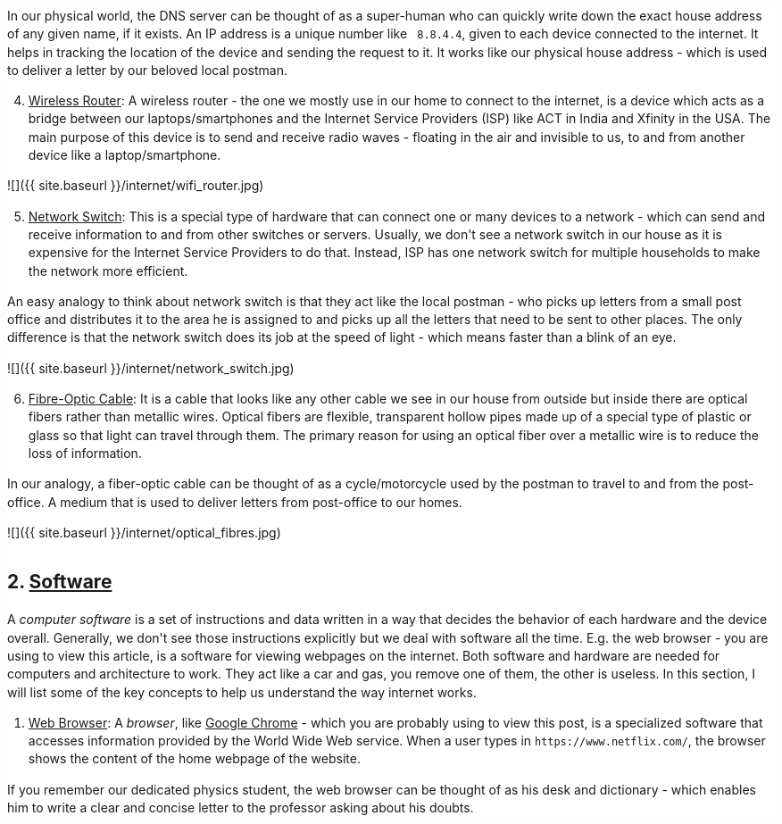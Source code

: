   In our physical world, the DNS server can be thought of as a super-human who can quickly write down the exact house address of any given name, if it exists. An IP address is a unique number like ` 8.8.4.4`, given to each device connected to the internet. It helps in tracking the location of the device and sending the request to it. It works like our physical house address - which is used to deliver a letter by our beloved local postman.

  4. [Wireless Router](https://en.wikipedia.org/wiki/Wireless_router): A wireless router - the one we mostly use in our home to connect to the internet, is a device which acts as a bridge between our laptops/smartphones and the Internet Service Providers (ISP) like ACT in India and Xfinity in the USA. The main purpose of this device is to send and receive radio waves - floating in the air and invisible to us, to and from another device like a laptop/smartphone.   

![]({{ site.baseurl }}/internet/wifi_router.jpg)

  5. [Network Switch](https://en.wikipedia.org/wiki/Network_switch): This is a special type of hardware that can connect one or many devices to a network - which can send and receive information to and from other switches or servers. Usually, we don't see a network switch in our house as it is expensive for the Internet Service Providers to do that. Instead, ISP has one network switch for multiple households to make the network more efficient. 
  
  An easy analogy to think about network switch is that they act like the local postman - who picks up letters from a small post office and distributes it to the area he is assigned to and picks up all the letters that need to be sent to other places. The only difference is that the network switch does its job at the speed of light - which means faster than a blink of an eye.

![]({{ site.baseurl }}/internet/network_switch.jpg)

  6. [Fibre-Optic Cable](https://en.wikipedia.org/wiki/Fiber-optic_cable): It is a cable that looks like any other cable we see in our house from outside but inside there are optical fibers rather than metallic wires. Optical fibers are flexible, transparent hollow pipes made up of a special type of plastic or glass so that light can travel through them. The primary reason for using an optical fiber over a metallic wire is to reduce the loss of information. 
  
  In our analogy, a fiber-optic cable can be thought of as a cycle/motorcycle used by the postman to travel to and from the post-office. A medium that is used to deliver letters from post-office to our homes. 

![]({{ site.baseurl }}/internet/optical_fibres.jpg)

## 2. [Software](https://en.wikipedia.org/wiki/Software)

A _computer software_ is a set of instructions and data written in a way that decides the behavior of each hardware and the device overall. Generally, we don't see those instructions explicitly but we deal with software all the time. E.g. the web browser - you are using to view this article, is a software for viewing webpages on the internet. Both software and hardware are needed for computers and architecture to work. They act like a car and gas, you remove one of them, the other is useless. In this section, I will list some of the key concepts to help us understand the way internet works. 

  1. [Web Browser](https://en.wikipedia.org/wiki/Web_browser): A _browser_, like [Google Chrome](https://www.google.com/chrome/) - which you are probably using to view this post, is a specialized software that accesses information provided by the World Wide Web service. When a user types in `https://www.netflix.com/`, the browser shows the content of the home webpage of the website. 
  
  If you remember our dedicated physics student, the web browser can be thought of as his desk and dictionary - which enables him to write a clear and concise letter to the professor asking about his doubts.
  